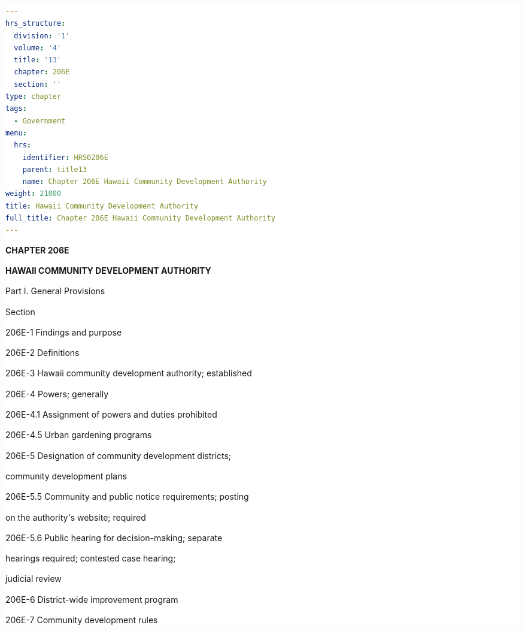 ```yaml
---
hrs_structure:
  division: '1'
  volume: '4'
  title: '13'
  chapter: 206E
  section: ''
type: chapter
tags:
  - Government
menu:
  hrs:
    identifier: HRS0206E
    parent: title13
    name: Chapter 206E Hawaii Community Development Authority
weight: 21000
title: Hawaii Community Development Authority
full_title: Chapter 206E Hawaii Community Development Authority
---
```

**CHAPTER 206E**

**HAWAII COMMUNITY DEVELOPMENT AUTHORITY**

Part I. General Provisions

Section

206E-1 Findings and purpose

206E-2 Definitions

206E-3 Hawaii community development authority; established

206E-4 Powers; generally

206E-4.1 Assignment of powers and duties prohibited

206E-4.5 Urban gardening programs

206E-5 Designation of community development districts;

community development plans

206E-5.5 Community and public notice requirements; posting

on the authority's website; required

206E-5.6 Public hearing for decision-making; separate

hearings required; contested case hearing;

judicial review

206E-6 District-wide improvement program

206E-7 Community development rules

